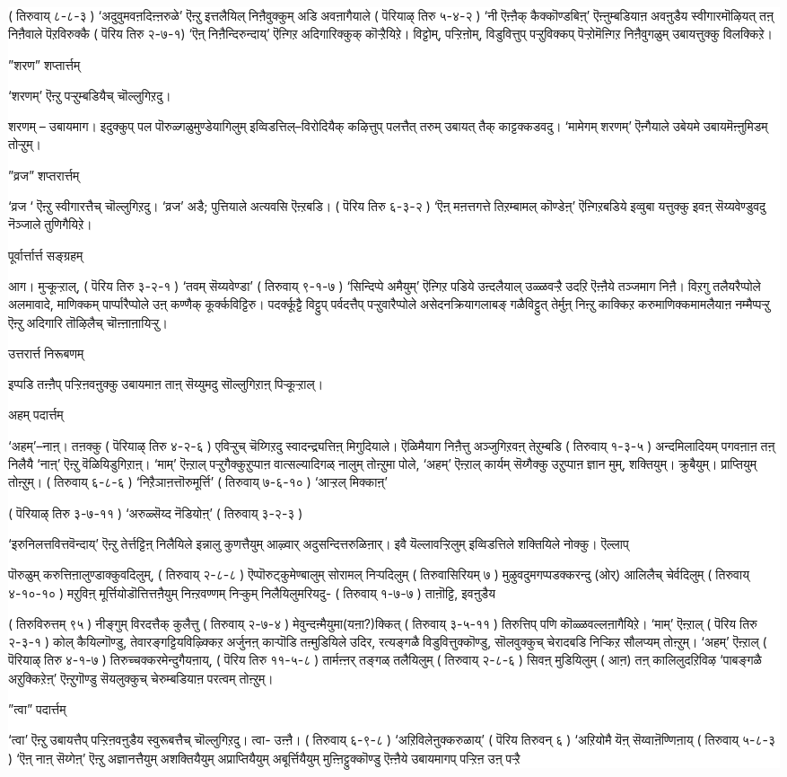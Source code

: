 ( तिरुवाय् ८-८-३ ) ‘अदुवुमवऩदिऩ्ऩरुळे’ ऎऩ्ऱु इत्तलैयिल् निऩैवुक्कुम् अडि अवऩागैयाले ( पॆरियाऴ् तिरु ५-४-२ ) ‘नी ऎऩ्ऩैक् कैक्कॊण्डबिऩ्’ ऎऩ्ऩुम्बडियाऩ अवऩुडैय स्वीगारमॊऴियत् तऩ् निऩैवाले पॆऱविरुक्कै ( पॆरिय तिरु २-७-१) ‘ऎऩ् निऩैन्दिरुन्दाय्’ ऎऩ्गिऱ अदिगारिक्कुक् कॊऱ्ऱैयिऱे। विट्टोम्, पऱ्ऱिऩोम्, विडुवित्तुप् पऱ्ऱुविक्कप् पॆऱ्ऱोमॆऩ्गिऱ निऩैवुगळुम् उबायत्तुक्कु विलक्किऱे।

”शरण” शप्तार्त्तम्

 ‘शरणम्’ ऎऩ्ऱु पऱ्ऱुम्बडियैच् चॊल्लुगिऱदु।

शरणम् – उबायमाग। इदुक्कुप् पल पॊरुळ्गळुमुण्डेयागिलुम् इव्विडत्तिल्–विरोदियैक् कऴित्तुप् पलत्तैत् तरुम् उबायत् तैक् काट्टक्कडवदु। ‘मामेगम् शरणम्’ ऎऩ्गैयाले उबेयमे उबायमॆऩ्ऩुमिडम् तोऱ्ऱुम्।

”व्रज” शप्तरार्त्तम्

 ‘व्रज ‘ ऎऩ्ऱु स्वीगारत्तैच् चॊल्लुगिऱदु। ‘व्रज’ अडै; पुत्तियाले अत्यवसि ऎऩ्ऱबडि। ( पॆरिय तिरु ६-३-२ ) ‘ऎऩ् मऩत्तगत्ते तिऱम्बामल् कॊण्डेऩ्’ ऎऩ्गिऱबडिये इव्वुबा यत्तुक्कु इवऩ् सॆय्यवेण्डुवदु नॆञ्जाले तुणिगैयिऱे।

पूर्वार्त्तार्त्त सङ्ग्रहम्

 आग। मुऱ्कूऱ्ऱाल्, ( पॆरिय तिरु ३-२-१ ) ‘तवम् सॆय्यवेण्डा’ ( तिरुवाय् ९-१-७ ) ‘सिन्दिप्पे अमैयुम्’ ऎऩ्गिऱ पडिये उऩ्दलैयाल् उळ्ळवऱ्ऱै उदऱि ऎऩ्ऩैये तञ्जमाग निऩै। विऱगु तलैयरैप्पोले अलमावादे, माणिक्कम् पार्प्पारैप्पोले उऩ् कण्णैक् कूर्क्कविट्टिरु। पदर्क्कूट्टै विट्टुप् पर्वदत्तैप् पऱ्ऱुवारैप्पोले असेदनक्रियागलाबङ् गळैविट्टुत् तेर्मुऩ् निऩ्ऱु काक्किऱ करुमाणिक्कमामलैयाऩ नम्मैप्पऱ्ऱु ऎऩ्ऱु अदिगारि तॊऴिलैच् चॊऩ्ऩाऩायिऱ्ऱु।

उत्तरार्त्त निरूबणम्

 इप्पडि तऩ्ऩैप् पऱ्ऱिऩवऩुक्कु उबायमाऩ ताऩ् सॆय्युमदु सॊल्लुगिऱाऩ् पिऱ्कूऱ्ऱाल्।

अहम् पदार्त्तम्

 ‘अहम्’–नाऩ्। तऩक्कु ( पॆरियाऴ् तिरु ४-२-६ )
एविऱ्ऱुच् चॆय्गिऱदु स्वादन्द्र्यत्तिऩ् मिगुदियाले। ऎळिमैयाग निऩैत्तु अञ्जुगिऱवऩ् तेऱुम्बडि ( तिरुवाय् १-३-५ ) अन्दमिलादियम् पगवऩाऩ तऩ् निलैयै ‘नाऩ्’ ऎऩ्ऱु वॆळियिडुगिऱाऩ्। ‘माम्’ ऎऩ्ऱाल् पऱ्ऱुगैक्कुऱुप्पाऩ वात्सल्यादिगळ् नालुम् तोऩ्ऱुमा पोले, ‘अहम्’ ऎऩ्ऱाल् कार्यम् सॆय्गैक्कु उऱुप्पाऩ ज्ञान मुम्, शक्तियुम्। क्रुबैयुम्। प्राप्तियुम् तोऩ्ऱुम्। ( तिरुवाय् ६-८-६ ) ‘निऱैञाऩत्तॊरुमूर्त्ति’ ( तिरुवाय् ७-६-१० ) ‘आऱ्ऱल् मिक्काऩ्’

( पॆरियाऴ् तिरु ३-७-११ ) ‘अरुळ्सॆय्द नॆडियोऩ्’ ( तिरुवाय् ३-२-३ )

‘इरुनिलत्तवित्तवॆन्दाय्’ ऎऩ्ऱु तेर्त्तट्टिऩ् निलैयिले इन्नालु कुणत्तैयुम् आऴ्वार् अदुसन्दित्तरुळिऩार्। इवै यॆल्लावऱ्ऱिलुम् इव्विडत्तिले शक्तियिले नोक्कु। ऎल्लाप्

पॊरुळुम् करुत्तिऩालुण्डाक्कुवदिलुम्, ( तिरुवाय् २-८-८ ) ऎप्पॊरुट्कुमेण्बालुम् सोरामल् निऱ्पदिलुम् ( तिरुवासिरियम् ७ ) मुऴुवदुमगप्पडक्करन्दु (ओर्) आलिलैच् चेर्वदिलुम् ( तिरुवाय् ४-१०-१० ) मऱुविऩ् मूर्त्तियोडॊत्तित्तऩैयुम् निऩ्ऱवण्णम् निऱ्कुम् निलैयिलुमरियदु- ( तिरुवाय् १-७-७ ) ताऩॊट्टि, इवऩुडैय

( तिरुविरुत्तम् ९५ ) नीङ्गुम् विरदत्तैक् कुलैत्तु ( तिरुवाय् २-७-४ ) मेवुन्दऩ्मैयुमा(यऩा?)क्कित् ( तिरुवाय् ३-५-११ ) तिरुत्तिप् पणि कॊळ्ळवल्लऩागैयिऱे। ‘माम्’ ऎऩ्ऱाल् ( पॆरिय तिरु २-३-१ ) कोल् कैयिल्गॊण्डु, तेवारङ्गट्टियविऴ्क्किऱ अर्जुनऩ् काऱ्पॊडि तऩ्मुडियिले उदिर, रत्यङ्गळै विडुवित्तुक्कॊण्डु, सॊलवुक्कुच् चेरादबडि निऱ्किऱ सौलप्यम् तोऩ्ऱुम्। ‘अहम्’ ऎऩ्ऱाल् ( पॆरियाऴ् तिरु ४-१-७ ) तिरुच्चक्करमेन्दुगैयऩाय्, ( पॆरिय तिरु ११-५-८ ) तार्मऩ्ऩर् तङ्गळ् तलैयिलुम् ( तिरुवाय् २-८-६ ) सिवऩ् मुडियिलुम् ( आऩ) तऩ् कालिलुदऱिविऴ ‘पाबङ्गळै अऱुक्किऱेऩ्’ ऎऩ्ऱुगॊण्डु सॆयलुक्कुच् चेरुम्बडियाऩ परत्वम् तोऩ्ऱुम्।

”त्वा” पदार्त्तम्

 ‘त्वा’ ऎऩ्ऱु उबायत्तैप् पऱ्ऱिऩवऩुडैय स्वुरूबत्तैच् चॊल्लुगिऱदु। त्वा- उऩ्ऩै। ( तिरुवाय् ६-९-८ ) ‘अऱिविलेऩुक्करुळाय्’ ( पॆरिय तिरुवन् ६ ) ‘अऱियोमै यॆऩ् सॆय्वाऩॆण्णिऩाय् ( तिरुवाय् ५-८-३ ) ‘ऎऩ् नाऩ् सॆय्गेऩ्’ ऎऩ्ऱु अज्ञानत्तैयुम् अशक्तियैयुम् अप्राप्तियैयुम् अबूर्त्तियैयुम् मुऩ्ऩिट्टुक्कॊण्डु ऎऩ्ऩैये उबायमागप् पऱ्ऱिऩ उऩ् पऱ्ऱै
